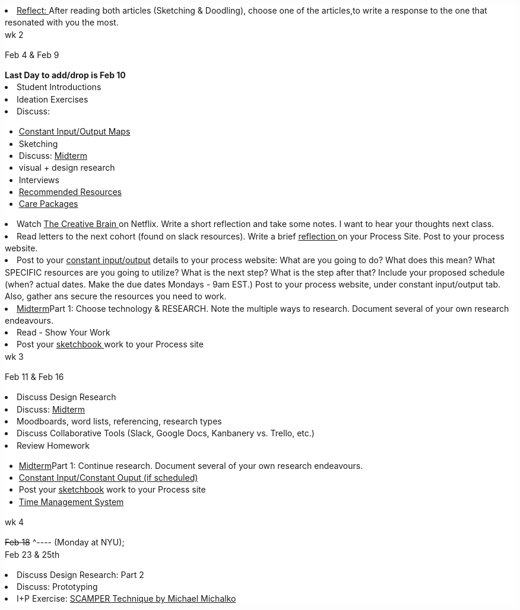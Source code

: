 <li> <a href ="reflect.md">Reflect: </a> After reading both articles (Sketching & Doodling), choose one of the articles,to write a response to the one that resonated with you the most.</li>
    </td>
</tr>
<tr>
    <td valign="top">wk 2<p>Feb 4 & Feb 9</p>
    </td>
    <td valign="top">
    <strong> Last Day to add/drop is Feb 10 </strong>
    <li>Student Introductions</li>
    <li>Ideation Exercises</li>
    <li>Discuss: </li>
    <ul>
       <li><a href="constant_i_o.md">Constant Input/Output Maps</a></li>
      <li> Sketching </li>
      <li> Discuss:  <a href = "Midterm.md"> Midterm</a></li>
      <li> visual + design research</li>
      <li> Interviews </li>
    <li> <a href = "recommended_resources.md"> Recommended Resources </a> </li>
    <li><a href = "Care_Package.md">Care Packages</li></a> 
    </ul>
    </td> 
    <td valign="top">
    <li> Watch <a href = " https://www.netflix.com/title/81090128?s=a&trkid=13747225&t=cp " >The Creative Brain </a> on Netflix. Write a short reflection and take some notes. I want to hear your thoughts next class.</li>
     <li> Read letters to the next cohort (found on slack resources). Write a brief <a href = "reflect.md">reflection </a>on your Process Site. Post to your process website.</li>
     <li>Post to your <a href= "constant_input_output.md">constant input/output</a> details to your process website: What are you going to do? What does this mean? What SPECIFIC resources are you going to utilize? What is the next step? What is the step after that? Include your proposed schedule (when? actual dates. Make the due dates Mondays - 9am EST.) Post to your process website, under constant input/output tab. Also, gather ans secure the resources you need to work.</li>
     <li><a href = "Midterm.md">Midterm</a>Part 1: Choose technology & RESEARCH. Note the multiple ways to research. Document several of your own research endeavours.</li>
    <li> Read - Show Your Work </li>
    <li> Post your <a href = "notebook_or_sketchbook.md"> sketchbook </a>work to your Process site </li>
    </td>
</tr>
<tr>
    <td valign="top">wk 3<p>Feb 11 & Feb 16</p></td>
    <td valign="top">
      <li> Discuss Design Research</li><li> Discuss: <a href = "Midterm.md"> Midterm</a></li>
       <li> Moodboards, word lists, referencing, research types</li>
       <li>Discuss Collaborative Tools (Slack, Google Docs, Kanbanery vs. Trello, etc.)</li>
<li>Review Homework</li>
</td>  
    <td valign="top">
    <ul>
     <li><a href = "Midterm.md">Midterm</a>Part 1: Continue research. Document several of your own research endeavours.</li>
    <li><a href= "constant_input_output.md.md"> Constant Input/Constant Ouput (if scheduled)</li> </a> <li> Post your <a href = "notebook_or_sketchbook.md">sketchbook</a> work to your Process site </li>
    <li><a href ="Time_Management_System.md">Time Management System</a></li></ul>
</td>
</tr>
<tr>
    <td valign="top">wk 4<p></p><p><s>Feb 18</s> ^---- (Monday at NYU); <br> Feb 23 & 25th</p></td>
    <td valign="top">
      <li> Discuss Design Research: Part 2</li>
      <li> Discuss: Prototyping</li>
      <li>I+P Exercise: <a href = "https://www.mindtools.com/pages/article/newCT_02.htm">SCAMPER Technique by Michael Michalko</a></li>